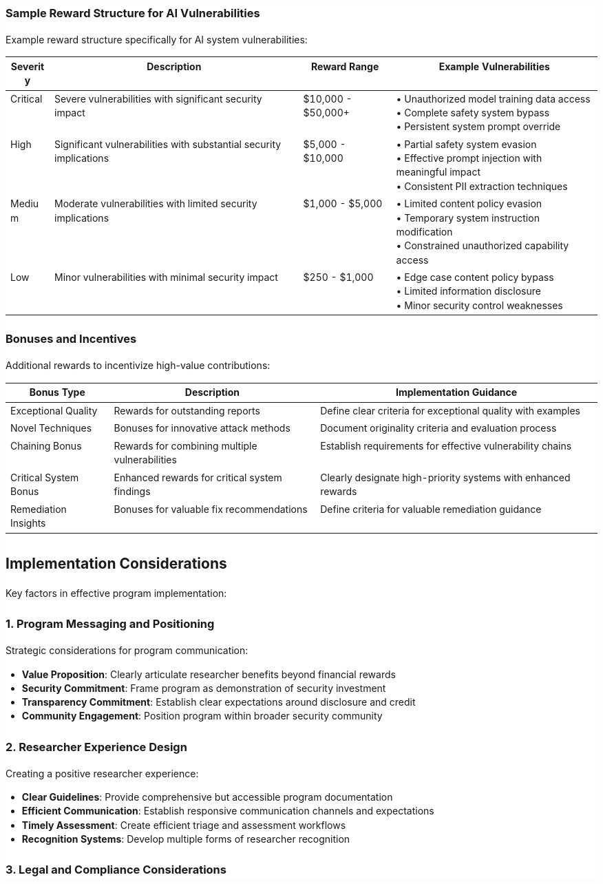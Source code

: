 ### Sample Reward Structure for AI Vulnerabilities

Example reward structure specifically for AI system vulnerabilities:

| Severity | Description | Reward Range | Example Vulnerabilities |
|----------|-------------|--------------|-------------------------|
| Critical | Severe vulnerabilities with significant security impact | $10,000 - $50,000+ | • Unauthorized model training data access<br>• Complete safety system bypass<br>• Persistent system prompt override |
| High | Significant vulnerabilities with substantial security implications | $5,000 - $10,000 | • Partial safety system evasion<br>• Effective prompt injection with meaningful impact<br>• Consistent PII extraction techniques |
| Medium | Moderate vulnerabilities with limited security implications | $1,000 - $5,000 | • Limited content policy evasion<br>• Temporary system instruction modification<br>• Constrained unauthorized capability access |
| Low | Minor vulnerabilities with minimal security impact | $250 - $1,000 | • Edge case content policy bypass<br>• Limited information disclosure<br>• Minor security control weaknesses |

### Bonuses and Incentives

Additional rewards to incentivize high-value contributions:

| Bonus Type | Description | Implementation Guidance |
|------------|-------------|-------------------------|
| Exceptional Quality | Rewards for outstanding reports | Define clear criteria for exceptional quality with examples |
| Novel Techniques | Bonuses for innovative attack methods | Document originality criteria and evaluation process |
| Chaining Bonus | Rewards for combining multiple vulnerabilities | Establish requirements for effective vulnerability chains |
| Critical System Bonus | Enhanced rewards for critical system findings | Clearly designate high-priority systems with enhanced rewards |
| Remediation Insights | Bonuses for valuable fix recommendations | Define criteria for valuable remediation guidance |

## Implementation Considerations

Key factors in effective program implementation:

### 1. Program Messaging and Positioning

Strategic considerations for program communication:

- **Value Proposition**: Clearly articulate researcher benefits beyond financial rewards
- **Security Commitment**: Frame program as demonstration of security investment
- **Transparency Commitment**: Establish clear expectations around disclosure and credit
- **Community Engagement**: Position program within broader security community

### 2. Researcher Experience Design

Creating a positive researcher experience:

- **Clear Guidelines**: Provide comprehensive but accessible program documentation
- **Efficient Communication**: Establish responsive communication channels and expectations
- **Timely Assessment**: Create efficient triage and assessment workflows
- **Recognition Systems**: Develop multiple forms of researcher recognition

### 3. Legal and Compliance Considerations

